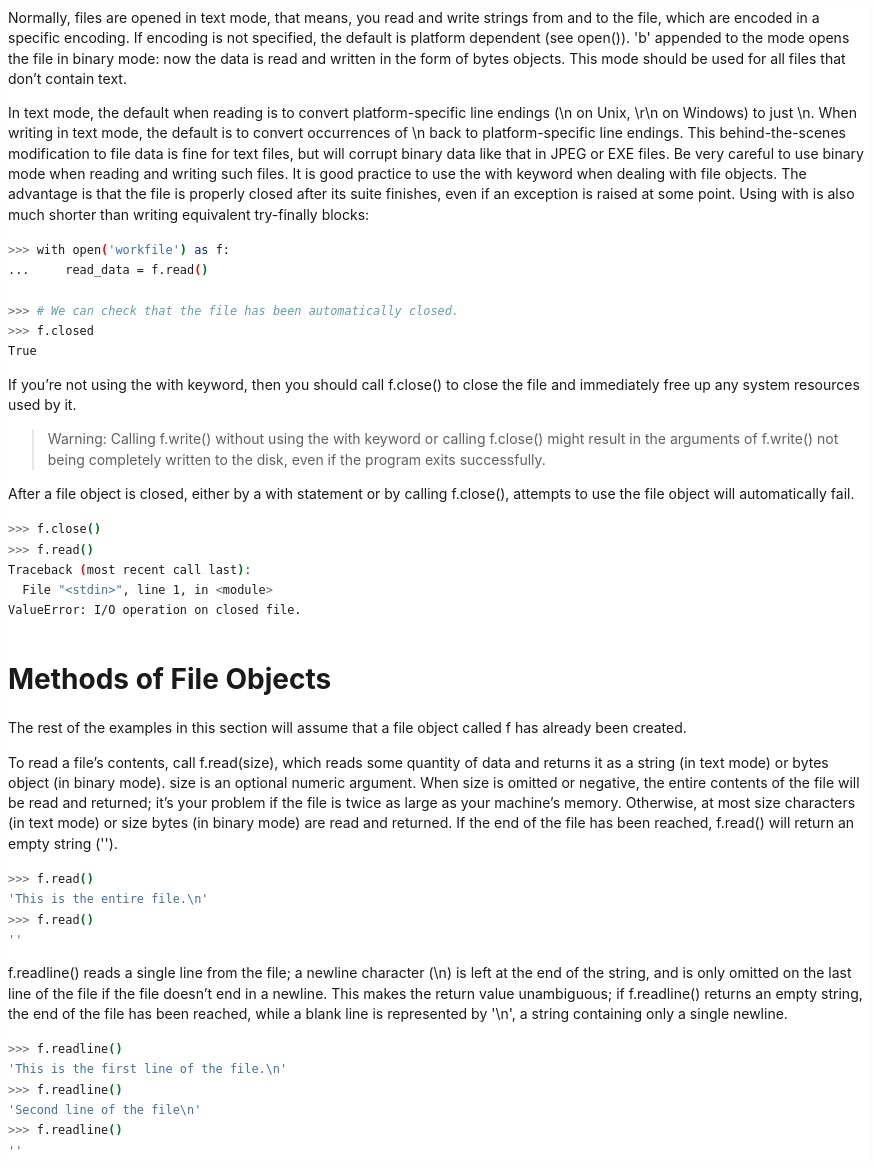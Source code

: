 Normally, files are opened in text mode, that means, you read and write strings from and to the file, which are encoded in a specific encoding. If encoding is not specified, the default is platform dependent (see open()). 'b' appended to the mode opens the file in binary mode: now the data is read and written in the form of bytes objects. This mode should be used for all files that don’t contain text.

In text mode, the default when reading is to convert platform-specific line endings (\n on Unix, \r\n on Windows) to just \n. When writing in text mode, the default is to convert occurrences of \n back to platform-specific line endings. This behind-the-scenes modification to file data is fine for text files, but will corrupt binary data like that in JPEG or EXE files. Be very careful to use binary mode when reading and writing such files.
It is good practice to use the with keyword when dealing with file objects. The advantage is that the file is properly closed after its suite finishes, even if an exception is raised at some point. Using with is also much shorter than writing equivalent try-finally blocks:
```sh
>>> with open('workfile') as f:
...     read_data = f.read()

>>> # We can check that the file has been automatically closed.
>>> f.closed
True
```
If you’re not using the with keyword, then you should call f.close() to close the file and immediately free up any system resources used by it.

>Warning: Calling f.write() without using the with keyword or calling f.close() might result in the arguments of f.write() not being completely written to the disk, even if the program exits successfully. 

After a file object is closed, either by a with statement or by calling f.close(), attempts to use the file object will automatically fail.
```sh
>>> f.close()
>>> f.read()
Traceback (most recent call last):
  File "<stdin>", line 1, in <module>
ValueError: I/O operation on closed file.
```
# Methods of File Objects
The rest of the examples in this section will assume that a file object called f has already been created.

To read a file’s contents, call f.read(size), which reads some quantity of data and returns it as a string (in text mode) or bytes object (in binary mode). size is an optional numeric argument. When size is omitted or negative, the entire contents of the file will be read and returned; it’s your problem if the file is twice as large as your machine’s memory. Otherwise, at most size characters (in text mode) or size bytes (in binary mode) are read and returned. If the end of the file has been reached, f.read() will return an empty string ('').
```sh
>>> f.read()
'This is the entire file.\n'
>>> f.read()
''
```
f.readline() reads a single line from the file; a newline character (\n) is left at the end of the string, and is only omitted on the last line of the file if the file doesn’t end in a newline. This makes the return value unambiguous; if f.readline() returns an empty string, the end of the file has been reached, while a blank line is represented by '\n', a string containing only a single newline.
```sh
>>> f.readline()
'This is the first line of the file.\n'
>>> f.readline()
'Second line of the file\n'
>>> f.readline()
''
```